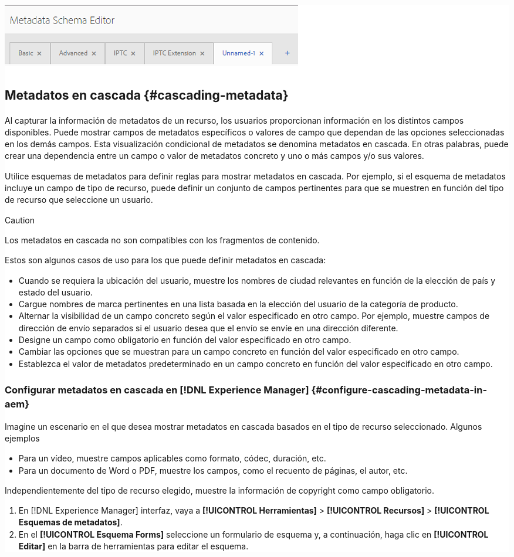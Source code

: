 ![Adición o eliminación de una ficha mediante el Editor de esquemas de metadatos](assets/metadata-schema-form-new-tab.png)

## Metadatos en cascada {#cascading-metadata}

Al capturar la información de metadatos de un recurso, los usuarios proporcionan información en los distintos campos disponibles. Puede mostrar campos de metadatos específicos o valores de campo que dependan de las opciones seleccionadas en los demás campos. Esta visualización condicional de metadatos se denomina metadatos en cascada. En otras palabras, puede crear una dependencia entre un campo o valor de metadatos concreto y uno o más campos y/o sus valores.

Utilice esquemas de metadatos para definir reglas para mostrar metadatos en cascada. Por ejemplo, si el esquema de metadatos incluye un campo de tipo de recurso, puede definir un conjunto de campos pertinentes para que se muestren en función del tipo de recurso que seleccione un usuario.

>[!CAUTION]
>
>Los metadatos en cascada no son compatibles con los fragmentos de contenido.

Estos son algunos casos de uso para los que puede definir metadatos en cascada:

* Cuando se requiera la ubicación del usuario, muestre los nombres de ciudad relevantes en función de la elección de país y estado del usuario.
* Cargue nombres de marca pertinentes en una lista basada en la elección del usuario de la categoría de producto.
* Alternar la visibilidad de un campo concreto según el valor especificado en otro campo. Por ejemplo, muestre campos de dirección de envío separados si el usuario desea que el envío se envíe en una dirección diferente.
* Designe un campo como obligatorio en función del valor especificado en otro campo.
* Cambiar las opciones que se muestran para un campo concreto en función del valor especificado en otro campo.
* Establezca el valor de metadatos predeterminado en un campo concreto en función del valor especificado en otro campo.

### Configurar metadatos en cascada en [!DNL Experience Manager] {#configure-cascading-metadata-in-aem}

Imagine un escenario en el que desea mostrar metadatos en cascada basados en el tipo de recurso seleccionado. Algunos ejemplos

* Para un vídeo, muestre campos aplicables como formato, códec, duración, etc.
* Para un documento de Word o PDF, muestre los campos, como el recuento de páginas, el autor, etc.

Independientemente del tipo de recurso elegido, muestre la información de copyright como campo obligatorio.

1. En [!DNL Experience Manager] interfaz, vaya a **[!UICONTROL Herramientas]** > **[!UICONTROL Recursos]** > **[!UICONTROL Esquemas de metadatos]**.
1. En el **[!UICONTROL Esquema Forms]** seleccione un formulario de esquema y, a continuación, haga clic en **[!UICONTROL Editar]** en la barra de herramientas para editar el esquema.
